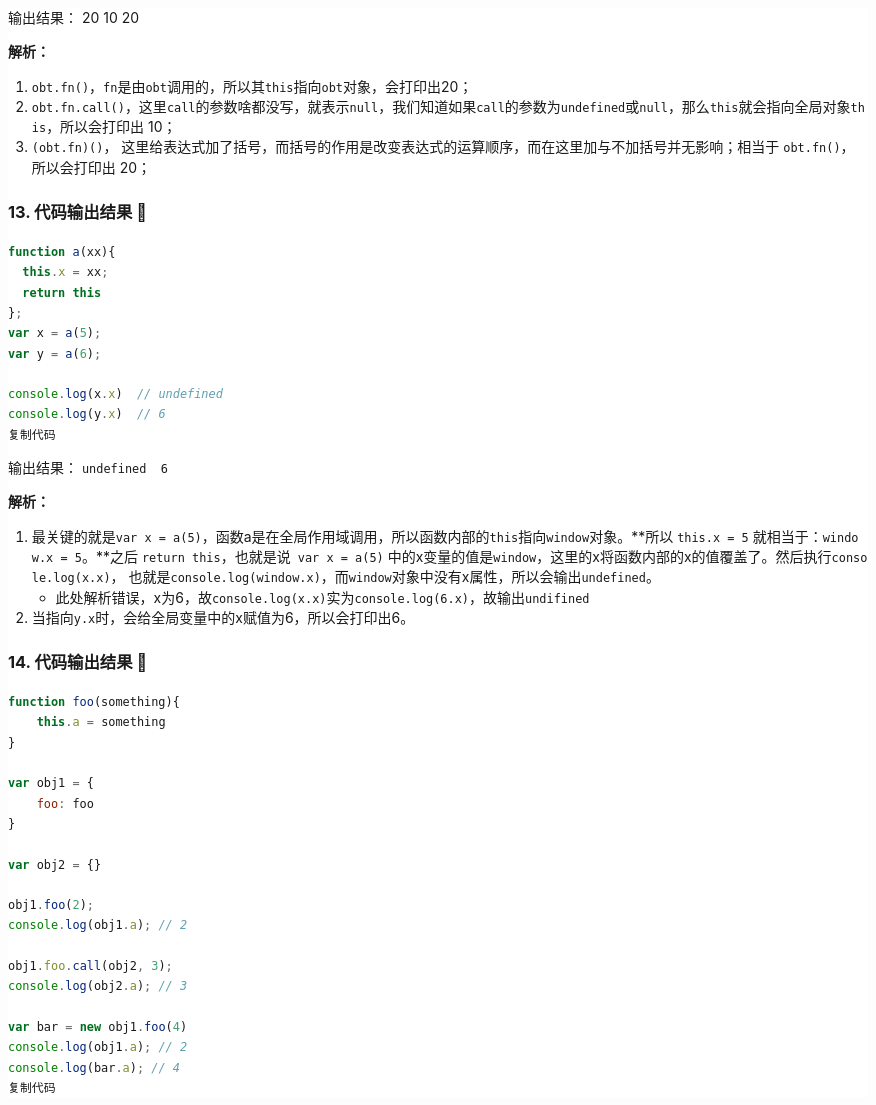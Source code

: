 输出结果： 20  10  20

**解析：**

1.  `obt.fn()`，`fn`是由`obt`调用的，所以其`this`指向`obt`对象，会打印出20；
2.  `obt.fn.call()`，这里`call`的参数啥都没写，就表示`null`，我们知道如果`call`的参数为`undefined`或`null`，那么`this`就会指向全局对象`this`，所以会打印出 10；
3.  `(obt.fn)()`， 这里给表达式加了括号，而括号的作用是改变表达式的运算顺序，而在这里加与不加括号并无影响；相当于  `obt.fn()`，所以会打印出 20；

### 13. 代码输出结果 :red_circle:

```javascript
function a(xx){
  this.x = xx;
  return this
};
var x = a(5);
var y = a(6);

console.log(x.x)  // undefined
console.log(y.x)  // 6
复制代码
```

输出结果： `undefined  6`

**解析：**

1. 最关键的就是`var x = a(5)`，函数a是在全局作用域调用，所以函数内部的`this`指向`window`对象。**所以 `this.x = 5` 就相当于：`window.x = 5`。**之后 `return this`，也就是说` var x = a(5)` 中的x变量的值是`window`，这里的x将函数内部的x的值覆盖了。然后执行`console.log(x.x)`， 也就是`console.log(window.x)`，而`window`对象中没有x属性，所以会输出`undefined`。
    - 此处解析错误，x为6，故`console.log(x.x)`实为`console.log(6.x)`，故输出`undifined`
2. 当指向`y.x`时，会给全局变量中的x赋值为6，所以会打印出6。

### 14. 代码输出结果 :green_book:

```javascript
function foo(something){
    this.a = something
}

var obj1 = {
    foo: foo
}

var obj2 = {}

obj1.foo(2); 
console.log(obj1.a); // 2

obj1.foo.call(obj2, 3);
console.log(obj2.a); // 3

var bar = new obj1.foo(4)
console.log(obj1.a); // 2
console.log(bar.a); // 4
复制代码
```
